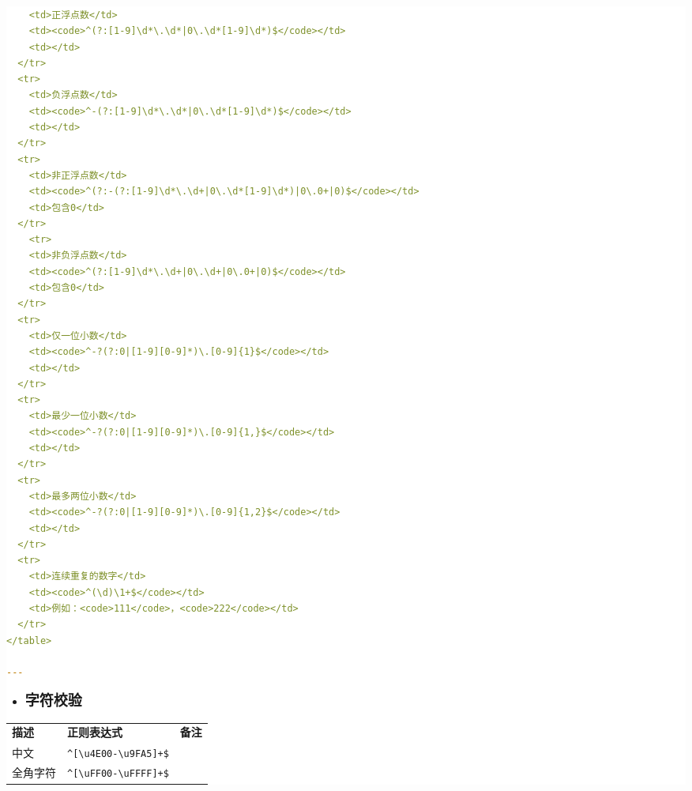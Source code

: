 ```yaml
    <td>正浮点数</td>
    <td><code>^(?:[1-9]\d*\.\d*|0\.\d*[1-9]\d*)$</code></td>
    <td></td>
  </tr>
  <tr>
    <td>负浮点数</td>
    <td><code>^-(?:[1-9]\d*\.\d*|0\.\d*[1-9]\d*)$</code></td>
    <td></td>
  </tr>
  <tr>
    <td>非正浮点数</td>
    <td><code>^(?:-(?:[1-9]\d*\.\d+|0\.\d*[1-9]\d*)|0\.0+|0)$</code></td>
    <td>包含0</td>
  </tr>
    <tr>
    <td>非负浮点数</td>
    <td><code>^(?:[1-9]\d*\.\d+|0\.\d+|0\.0+|0)$</code></td>
    <td>包含0</td>
  </tr>
  <tr>
    <td>仅一位小数</td>
    <td><code>^-?(?:0|[1-9][0-9]*)\.[0-9]{1}$</code></td>
    <td></td>
  </tr>
  <tr>
    <td>最少一位小数</td>
    <td><code>^-?(?:0|[1-9][0-9]*)\.[0-9]{1,}$</code></td>
    <td></td>
  </tr>
  <tr>
    <td>最多两位小数</td>
    <td><code>^-?(?:0|[1-9][0-9]*)\.[0-9]{1,2}$</code></td>
    <td></td>
  </tr>
  <tr>
    <td>连续重复的数字</td>
    <td><code>^(\d)\1+$</code></td>
    <td>例如：<code>111</code>，<code>222</code></td>
  </tr>
</table>

---
```


- <font size=4>**字符校验**</font>

<table>
  <tr>
    <td><strong>描述</strong></td>
    <td><strong>正则表达式</strong></td>
    <td><strong>备注</strong></td>
  </tr>
  <tr>
    <td>中文</td>
    <td><code>^[\u4E00-\u9FA5]+$</code></td>
    <td></td>
  </tr>
  <tr>
    <td>全角字符</td>
    <td><code>^[\uFF00-\uFFFF]+$</code></td>
    <td></td>
  </tr>
  <tr>
